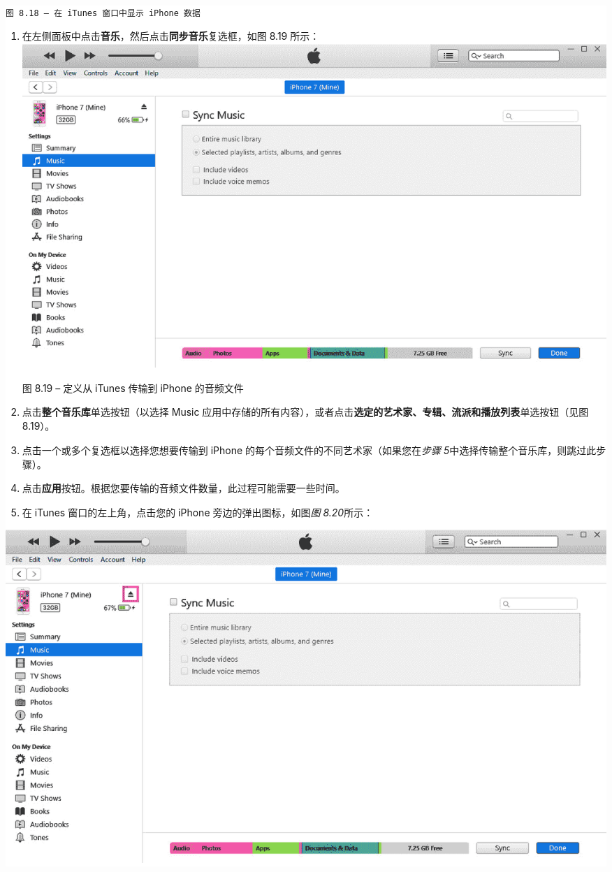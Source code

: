     图 8.18 – 在 iTunes 窗口中显示 iPhone 数据

1.  在左侧面板中点击**音乐**，然后点击**同步音乐**复选框，如图 8.19 所示：![图 8.19 – 定义从 iTunes 传输到 iPhone 的音频文件    ](img/Figure_8.19_B14100.jpg)

    图 8.19 – 定义从 iTunes 传输到 iPhone 的音频文件

1.  点击**整个音乐库**单选按钮（以选择 Music 应用中存储的所有内容），或者点击**选定的艺术家、专辑、流派和播放列表**单选按钮（见图 8.19）。

1.  点击一个或多个复选框以选择您想要传输到 iPhone 的每个音频文件的不同艺术家（如果您在*步骤 5*中选择传输整个音乐库，则跳过此步骤）。

1.  点击**应用**按钮。根据您要传输的音频文件数量，此过程可能需要一些时间。

1.  在 iTunes 窗口的左上角，点击您的 iPhone 旁边的弹出图标，如图*图 8.20*所示：

![图 8.20 – 从 iTunes 中弹出您的 iPhone](img/Figure_8.20_B14100.jpg)
